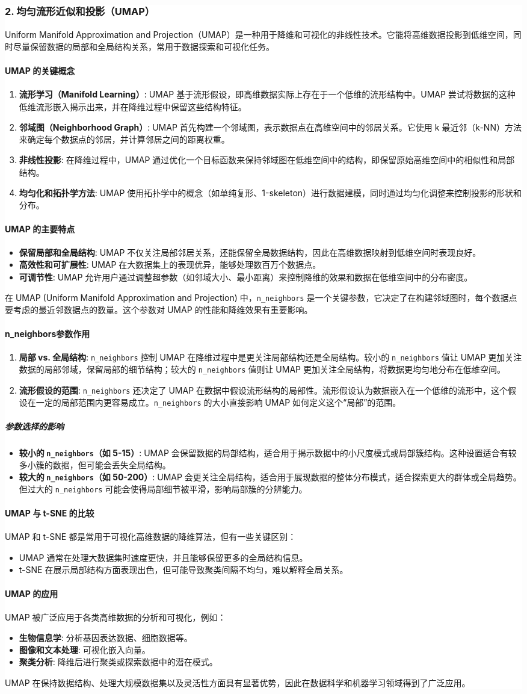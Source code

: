 

### 2. 均匀流形近似和投影（UMAP）

Uniform Manifold Approximation and Projection（UMAP）是一种用于降维和可视化的非线性技术。它能将高维数据投影到低维空间，同时尽量保留数据的局部和全局结构关系，常用于数据探索和可视化任务。

#### UMAP 的关键概念

1. **流形学习（Manifold Learning）**: UMAP 基于流形假设，即高维数据实际上存在于一个低维的流形结构中。UMAP 尝试将数据的这种低维流形嵌入揭示出来，并在降维过程中保留这些结构特征。

2. **邻域图（Neighborhood Graph）**: UMAP 首先构建一个邻域图，表示数据点在高维空间中的邻居关系。它使用 k 最近邻（k-NN）方法来确定每个数据点的邻居，并计算邻居之间的距离权重。

3. **非线性投影**: 在降维过程中，UMAP 通过优化一个目标函数来保持邻域图在低维空间中的结构，即保留原始高维空间中的相似性和局部结构。

4. **均匀化和拓扑学方法**: UMAP 使用拓扑学中的概念（如单纯复形、1-skeleton）进行数据建模，同时通过均匀化调整来控制投影的形状和分布。

#### UMAP 的主要特点

- **保留局部和全局结构**: UMAP 不仅关注局部邻居关系，还能保留全局数据结构，因此在高维数据映射到低维空间时表现良好。
- **高效性和可扩展性**: UMAP 在大数据集上的表现优异，能够处理数百万个数据点。
- **可调节性**: UMAP 允许用户通过调整超参数（如邻域大小、最小距离）来控制降维的效果和数据在低维空间中的分布密度。

在 UMAP (Uniform Manifold Approximation and Projection) 中，`n_neighbors` 是一个关键参数，它决定了在构建邻域图时，每个数据点要考虑的最近邻数据点的数量。这个参数对 UMAP 的性能和降维效果有重要影响。

#### n_neighbors参数作用

1. **局部 vs. 全局结构**: `n_neighbors` 控制 UMAP 在降维过程中是更关注局部结构还是全局结构。较小的 `n_neighbors` 值让 UMAP 更加关注数据的局部邻域，保留局部的细节结构；较大的 `n_neighbors` 值则让 UMAP 更加关注全局结构，将数据更均匀地分布在低维空间。

2. **流形假设的范围**: `n_neighbors` 还决定了 UMAP 在数据中假设流形结构的局部性。流形假设认为数据嵌入在一个低维的流形中，这个假设在一定的局部范围内更容易成立。`n_neighbors` 的大小直接影响 UMAP 如何定义这个“局部”的范围。

##### 参数选择的影响

- **较小的 `n_neighbors`（如 5-15）**: UMAP 会保留数据的局部结构，适合用于揭示数据中的小尺度模式或局部簇结构。这种设置适合有较多小簇的数据，但可能会丢失全局结构。
- **较大的 `n_neighbors`（如 50-200）**: UMAP 会更关注全局结构，适合用于展现数据的整体分布模式，适合探索更大的群体或全局趋势。但过大的 `n_neighbors` 可能会使得局部细节被平滑，影响局部簇的分辨能力。

#### UMAP 与 t-SNE 的比较

UMAP 和 t-SNE 都是常用于可视化高维数据的降维算法，但有一些关键区别：

- UMAP 通常在处理大数据集时速度更快，并且能够保留更多的全局结构信息。
- t-SNE 在展示局部结构方面表现出色，但可能导致聚类间隔不均匀，难以解释全局关系。

#### UMAP 的应用

UMAP 被广泛应用于各类高维数据的分析和可视化，例如：

- **生物信息学**: 分析基因表达数据、细胞数据等。
- **图像和文本处理**: 可视化嵌入向量。
- **聚类分析**: 降维后进行聚类或探索数据中的潜在模式。

UMAP 在保持数据结构、处理大规模数据集以及灵活性方面具有显著优势，因此在数据科学和机器学习领域得到了广泛应用。
